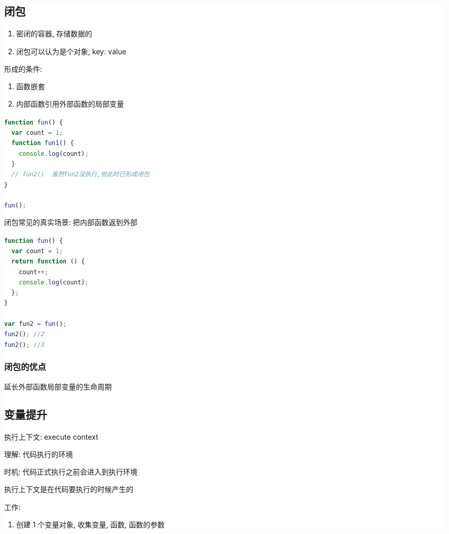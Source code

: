 ## 闭包

1. 密闭的容器, 存储数据的

2. 闭包可以认为是个对象, key: value

形成的条件:

1. 函数嵌套

2. 内部函数引用外部函数的局部变量

```js
function fun() {
  var count = 1;
  function fun1() {
    console.log(count);
  }
  // fun2()  虽然fun2没执行,但此时已形成闭包
}

fun();
```

闭包常见的真实场景: 把内部函数返到外部

```js
function fun() {
  var count = 1;
  return function () {
    count++;
    console.log(count);
  };
}

var fun2 = fun();
fun2(); //2
fun2(); //3
```

### 闭包的优点

延长外部函数局部变量的生命周期

## 变量提升

执行上下文: execute context

理解: 代码执行的环境

时机: 代码正式执行之前会进入到执行环境

执行上下文是在代码要执行的时候产生的

工作:

1. 创建 1 个变量对象, 收集变量, 函数, 函数的参数
